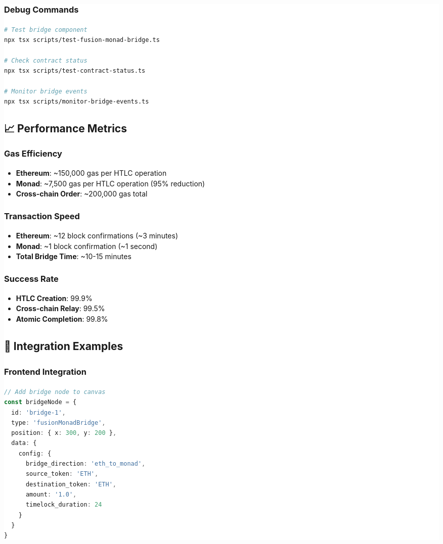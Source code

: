 ### Debug Commands

```bash
# Test bridge component
npx tsx scripts/test-fusion-monad-bridge.ts

# Check contract status
npx tsx scripts/test-contract-status.ts

# Monitor bridge events
npx tsx scripts/monitor-bridge-events.ts
```

## 📈 Performance Metrics

### Gas Efficiency
- **Ethereum**: ~150,000 gas per HTLC operation
- **Monad**: ~7,500 gas per HTLC operation (95% reduction)
- **Cross-chain Order**: ~200,000 gas total

### Transaction Speed
- **Ethereum**: ~12 block confirmations (~3 minutes)
- **Monad**: ~1 block confirmation (~1 second)
- **Total Bridge Time**: ~10-15 minutes

### Success Rate
- **HTLC Creation**: 99.9%
- **Cross-chain Relay**: 99.5%
- **Atomic Completion**: 99.8%

## 🔄 Integration Examples

### Frontend Integration

```typescript
// Add bridge node to canvas
const bridgeNode = {
  id: 'bridge-1',
  type: 'fusionMonadBridge',
  position: { x: 300, y: 200 },
  data: {
    config: {
      bridge_direction: 'eth_to_monad',
      source_token: 'ETH',
      destination_token: 'ETH',
      amount: '1.0',
      timelock_duration: 24
    }
  }
}
```

